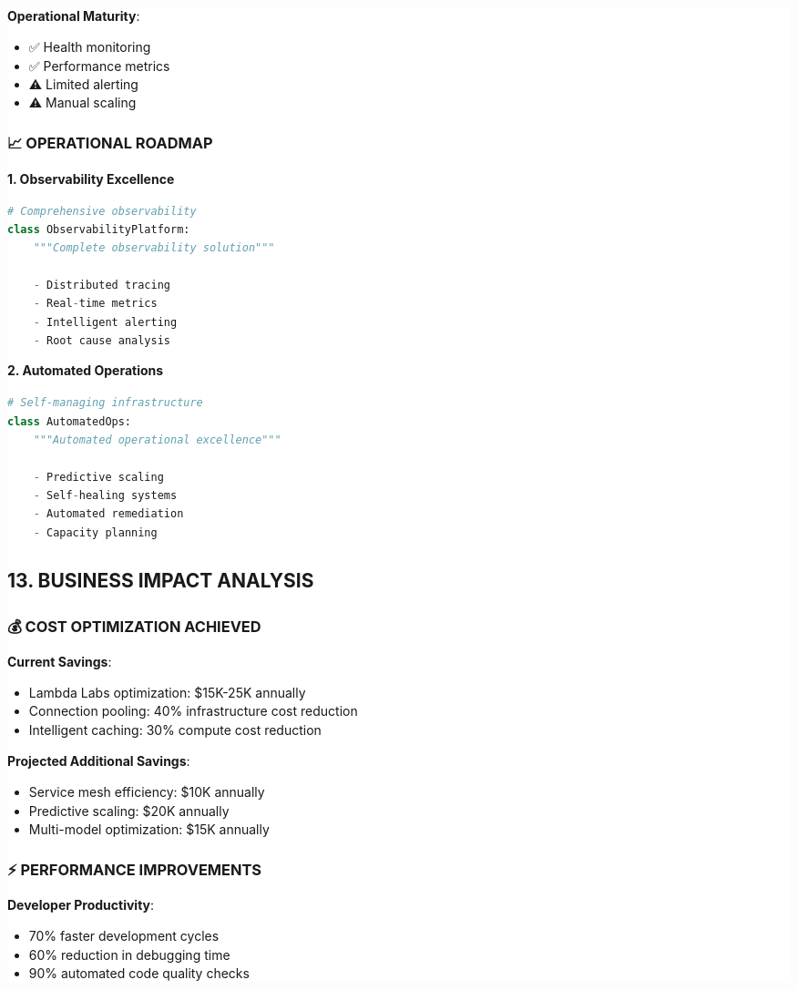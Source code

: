 **Operational Maturity**:
- ✅ Health monitoring
- ✅ Performance metrics
- ⚠️ Limited alerting
- ⚠️ Manual scaling

### **📈 OPERATIONAL ROADMAP**

**1. Observability Excellence**
```python
# Comprehensive observability
class ObservabilityPlatform:
    """Complete observability solution"""
    
    - Distributed tracing
    - Real-time metrics
    - Intelligent alerting
    - Root cause analysis
```

**2. Automated Operations**
```python
# Self-managing infrastructure
class AutomatedOps:
    """Automated operational excellence"""
    
    - Predictive scaling
    - Self-healing systems
    - Automated remediation
    - Capacity planning
```

## **13. BUSINESS IMPACT ANALYSIS**

### **💰 COST OPTIMIZATION ACHIEVED**

**Current Savings**:
- Lambda Labs optimization: $15K-25K annually
- Connection pooling: 40% infrastructure cost reduction
- Intelligent caching: 30% compute cost reduction

**Projected Additional Savings**:
- Service mesh efficiency: $10K annually
- Predictive scaling: $20K annually
- Multi-model optimization: $15K annually

### **⚡ PERFORMANCE IMPROVEMENTS**

**Developer Productivity**:
- 70% faster development cycles
- 60% reduction in debugging time
- 90% automated code quality checks
